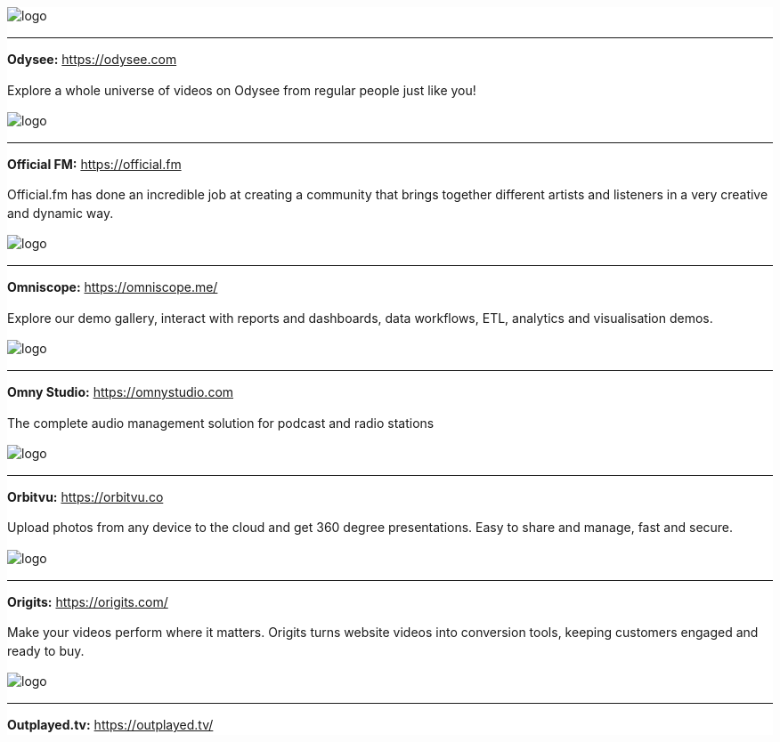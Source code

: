 ![logo](https://songlink-public.s3-us-west-1.amazonaws.com/songlink-odesli-og-image-thumbnail.png)

---

__Odysee:__ https://odysee.com

Explore a whole universe of videos on Odysee from regular people just like you!

![logo](https://cdn.thumbs.odycdn.com/a0221766324b36b0835ad4f90e4d380c.webp)

---

__Official FM:__ https://official.fm

Official.fm has done an incredible job at creating a community that brings together different artists and listeners in a very creative and dynamic way.

![logo](https://official.fm/wp-content/uploads/2018/06/OfficialFM_forDarkBG_medium.png)

---

__Omniscope:__ https://omniscope.me/

Explore our demo gallery, interact with reports and dashboards, data workflows, ETL, analytics and visualisation demos.

![logo](https://visokio.com/wp-content/uploads/2021/10/visokio-omniscope-squared.png)

---

__Omny Studio:__ https://omnystudio.com

The complete audio management solution for podcast and radio stations

![logo](/cdn/assets/marketing/img/social/og-studio.jpg?v=20190510)

---

__Orbitvu:__ https://orbitvu.co

Upload photos from any device to the cloud and get 360 degree presentations. Easy to share and manage, fast and secure.

![logo](https://static.orbitvu.io/fusionauth/images/globe.svg)

---

__Origits:__ https://origits.com/

Make your videos perform where it matters. Origits turns website videos into conversion tools, keeping customers engaged and ready to buy.

![logo](https://static.origits.com/uploads/og_main_d11e7becab.png)

---

__Outplayed.tv:__ https://outplayed.tv/
